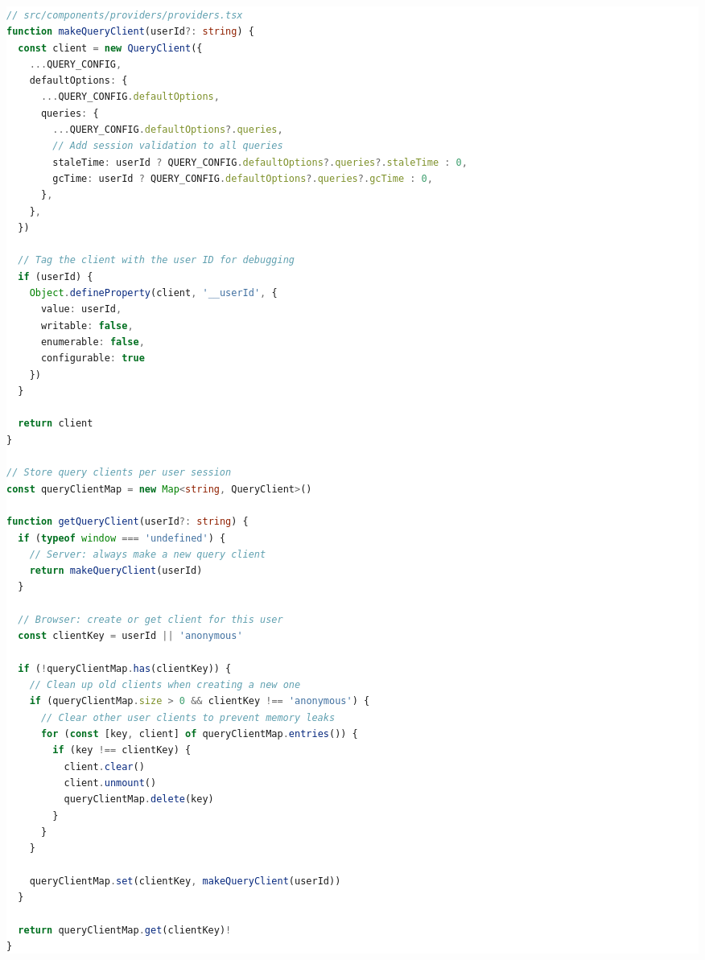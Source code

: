 ```typescript
// src/components/providers/providers.tsx
function makeQueryClient(userId?: string) {
  const client = new QueryClient({
    ...QUERY_CONFIG,
    defaultOptions: {
      ...QUERY_CONFIG.defaultOptions,
      queries: {
        ...QUERY_CONFIG.defaultOptions?.queries,
        // Add session validation to all queries
        staleTime: userId ? QUERY_CONFIG.defaultOptions?.queries?.staleTime : 0,
        gcTime: userId ? QUERY_CONFIG.defaultOptions?.queries?.gcTime : 0,
      },
    },
  })
  
  // Tag the client with the user ID for debugging
  if (userId) {
    Object.defineProperty(client, '__userId', {
      value: userId,
      writable: false,
      enumerable: false,
      configurable: true
    })
  }
  
  return client
}

// Store query clients per user session
const queryClientMap = new Map<string, QueryClient>()

function getQueryClient(userId?: string) {
  if (typeof window === 'undefined') {
    // Server: always make a new query client
    return makeQueryClient(userId)
  }
  
  // Browser: create or get client for this user
  const clientKey = userId || 'anonymous'
  
  if (!queryClientMap.has(clientKey)) {
    // Clean up old clients when creating a new one
    if (queryClientMap.size > 0 && clientKey !== 'anonymous') {
      // Clear other user clients to prevent memory leaks
      for (const [key, client] of queryClientMap.entries()) {
        if (key !== clientKey) {
          client.clear()
          client.unmount()
          queryClientMap.delete(key)
        }
      }
    }
    
    queryClientMap.set(clientKey, makeQueryClient(userId))
  }
  
  return queryClientMap.get(clientKey)!
}
```
